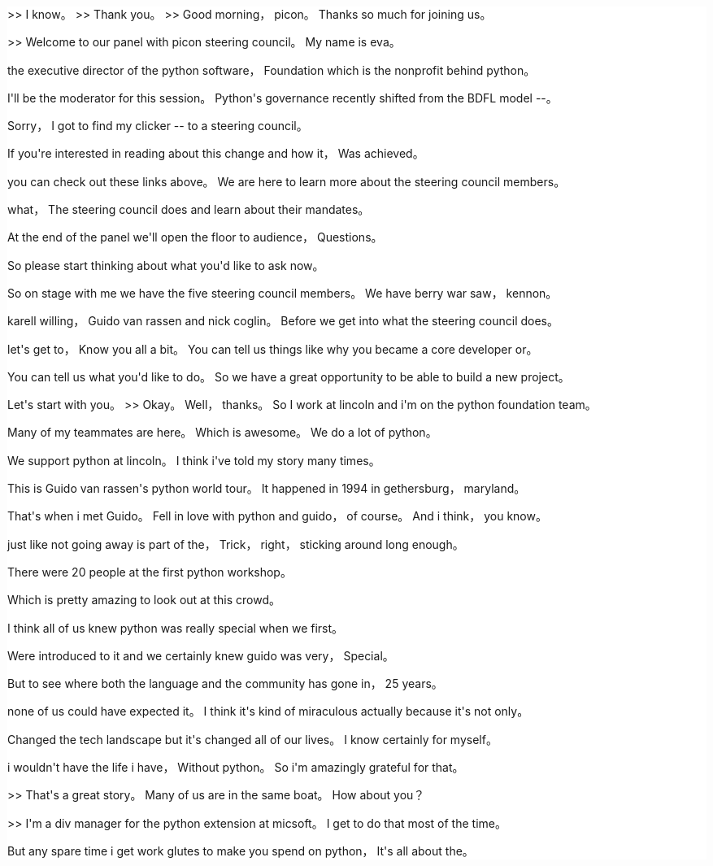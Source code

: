  \>\> I know。 \>\> Thank you。 \>\> Good morning， picon。 Thanks so much for joining us。

 \>\> Welcome to our panel with picon steering council。 My name is eva。

 the executive director of the python software， Foundation which is the nonprofit behind python。

 I'll be the moderator for this session。 Python's governance recently shifted from the BDFL model --。

 Sorry， I got to find my clicker -- to a steering council。

 If you're interested in reading about this change and how it， Was achieved。

 you can check out these links above。 We are here to learn more about the steering council members。

 what， The steering council does and learn about their mandates。

 At the end of the panel we'll open the floor to audience， Questions。

 So please start thinking about what you'd like to ask now。

 So on stage with me we have the five steering council members。 We have berry war saw， kennon。

 karell willing， Guido van rassen and nick coglin。 Before we get into what the steering council does。

 let's get to， Know you all a bit。 You can tell us things like why you became a core developer or。

 You can tell us what you'd like to do。 So we have a great opportunity to be able to build a new project。

 Let's start with you。 \>\> Okay。 Well， thanks。 So I work at lincoln and i'm on the python foundation team。

 Many of my teammates are here。 Which is awesome。 We do a lot of python。

 We support python at lincoln。 I think i've told my story many times。

 This is Guido van rassen's python world tour。 It happened in 1994 in gethersburg， maryland。

 That's when i met Guido。 Fell in love with python and guido， of course。 And i think， you know。

 just like not going away is part of the， Trick， right， sticking around long enough。

 There were 20 people at the first python workshop。

 Which is pretty amazing to look out at this crowd。

 I think all of us knew python was really special when we first。

 Were introduced to it and we certainly knew guido was very， Special。

 But to see where both the language and the community has gone in， 25 years。

 none of us could have expected it。 I think it's kind of miraculous actually because it's not only。

 Changed the tech landscape but it's changed all of our lives。 I know certainly for myself。

 i wouldn't have the life i have， Without python。 So i'm amazingly grateful for that。

 \>\> That's a great story。 Many of us are in the same boat。 How about you？

 \>\> I'm a div manager for the python extension at micsoft。 I get to do that most of the time。

 But any spare time i get work glutes to make you spend on python， It's all about the。
